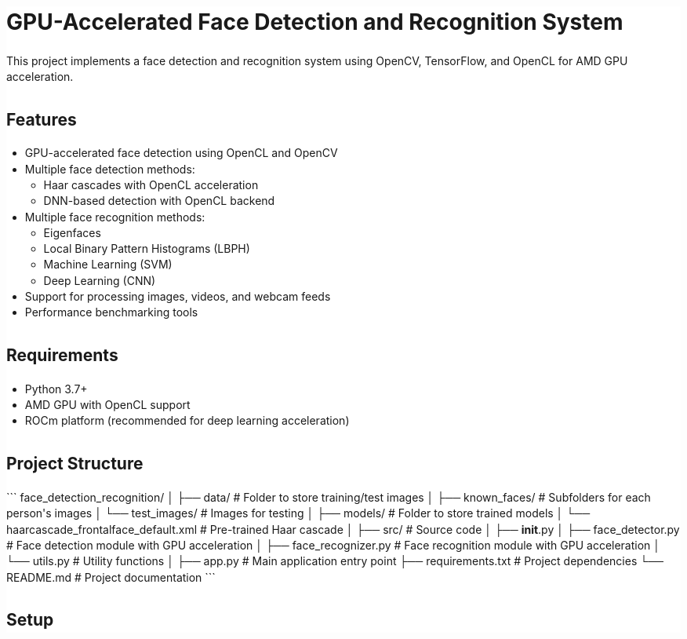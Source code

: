 # GPU-Accelerated Face Detection and Recognition System

This project implements a face detection and recognition system using OpenCV, TensorFlow, and OpenCL for AMD GPU acceleration.

## Features

- GPU-accelerated face detection using OpenCL and OpenCV
- Multiple face detection methods:
  - Haar cascades with OpenCL acceleration
  - DNN-based detection with OpenCL backend
- Multiple face recognition methods:
  - Eigenfaces
  - Local Binary Pattern Histograms (LBPH)
  - Machine Learning (SVM)
  - Deep Learning (CNN)
- Support for processing images, videos, and webcam feeds
- Performance benchmarking tools

## Requirements

- Python 3.7+
- AMD GPU with OpenCL support
- ROCm platform (recommended for deep learning acceleration)

## Project Structure

\`\`\`
face_detection_recognition/
│
├── data/                      # Folder to store training/test images
│   ├── known_faces/           # Subfolders for each person's images
│   └── test_images/           # Images for testing
│
├── models/                    # Folder to store trained models
│   └── haarcascade_frontalface_default.xml  # Pre-trained Haar cascade
│
├── src/                       # Source code
│   ├── __init__.py
│   ├── face_detector.py       # Face detection module with GPU acceleration
│   ├── face_recognizer.py     # Face recognition module with GPU acceleration
│   └── utils.py               # Utility functions
│
├── app.py                     # Main application entry point
├── requirements.txt           # Project dependencies
└── README.md                  # Project documentation
\`\`\`

## Setup
